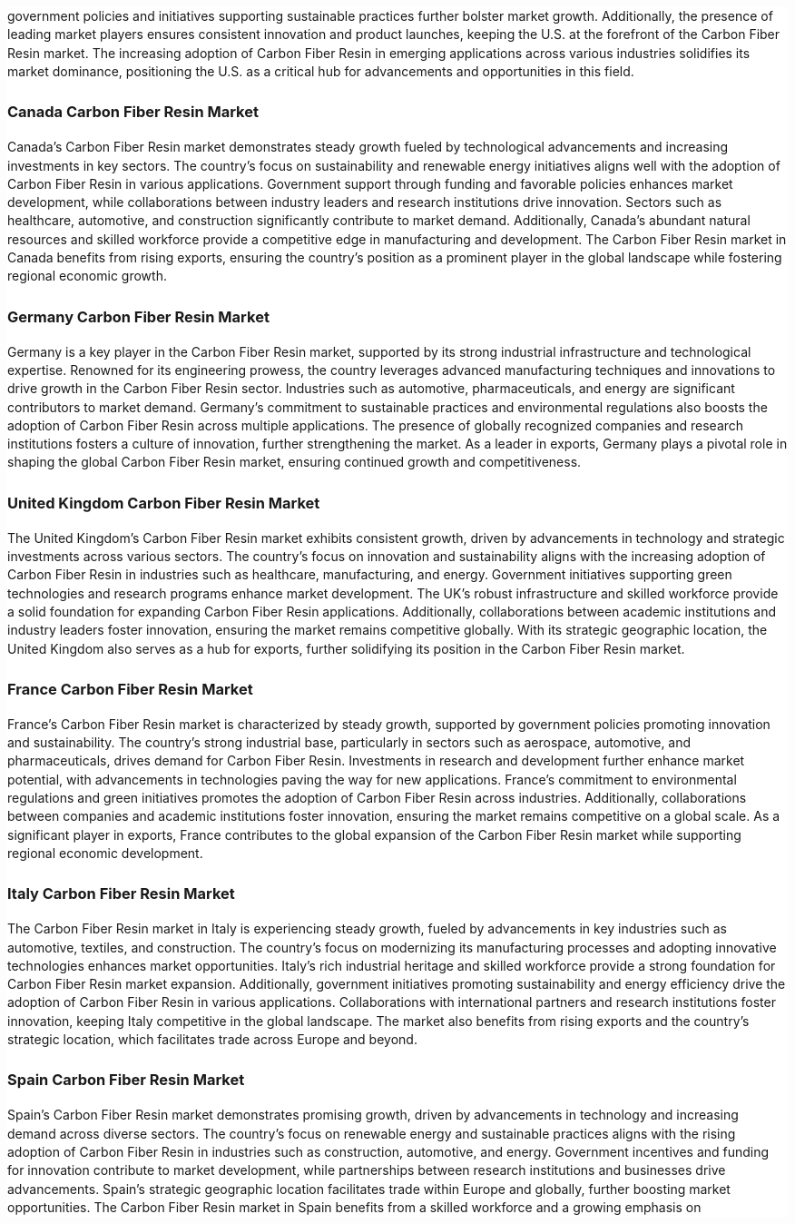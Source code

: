 government policies and initiatives supporting sustainable practices further bolster market growth. Additionally, the presence of leading market players ensures consistent innovation and product launches, keeping the U.S. at the forefront of the Carbon Fiber Resin market. The increasing adoption of Carbon Fiber Resin in emerging applications across various industries solidifies its market dominance, positioning the U.S. as a critical hub for advancements and opportunities in this field.</p><h3>Canada Carbon Fiber Resin Market</h3><p>Canada&rsquo;s Carbon Fiber Resin market demonstrates steady growth fueled by technological advancements and increasing investments in key sectors. The country&rsquo;s focus on sustainability and renewable energy initiatives aligns well with the adoption of Carbon Fiber Resin in various applications. Government support through funding and favorable policies enhances market development, while collaborations between industry leaders and research institutions drive innovation. Sectors such as healthcare, automotive, and construction significantly contribute to market demand. Additionally, Canada&rsquo;s abundant natural resources and skilled workforce provide a competitive edge in manufacturing and development. The Carbon Fiber Resin market in Canada benefits from rising exports, ensuring the country&rsquo;s position as a prominent player in the global landscape while fostering regional economic growth.</p><h3>Germany Carbon Fiber Resin Market</h3><p>Germany is a key player in the Carbon Fiber Resin market, supported by its strong industrial infrastructure and technological expertise. Renowned for its engineering prowess, the country leverages advanced manufacturing techniques and innovations to drive growth in the Carbon Fiber Resin sector. Industries such as automotive, pharmaceuticals, and energy are significant contributors to market demand. Germany&rsquo;s commitment to sustainable practices and environmental regulations also boosts the adoption of Carbon Fiber Resin across multiple applications. The presence of globally recognized companies and research institutions fosters a culture of innovation, further strengthening the market. As a leader in exports, Germany plays a pivotal role in shaping the global Carbon Fiber Resin market, ensuring continued growth and competitiveness.</p><h3>United Kingdom Carbon Fiber Resin Market</h3><p>The United Kingdom&rsquo;s Carbon Fiber Resin market exhibits consistent growth, driven by advancements in technology and strategic investments across various sectors. The country&rsquo;s focus on innovation and sustainability aligns with the increasing adoption of Carbon Fiber Resin in industries such as healthcare, manufacturing, and energy. Government initiatives supporting green technologies and research programs enhance market development. The UK&rsquo;s robust infrastructure and skilled workforce provide a solid foundation for expanding Carbon Fiber Resin applications. Additionally, collaborations between academic institutions and industry leaders foster innovation, ensuring the market remains competitive globally. With its strategic geographic location, the United Kingdom also serves as a hub for exports, further solidifying its position in the Carbon Fiber Resin market.</p><h3>France Carbon Fiber Resin Market</h3><p>France&rsquo;s Carbon Fiber Resin market is characterized by steady growth, supported by government policies promoting innovation and sustainability. The country&rsquo;s strong industrial base, particularly in sectors such as aerospace, automotive, and pharmaceuticals, drives demand for Carbon Fiber Resin. Investments in research and development further enhance market potential, with advancements in technologies paving the way for new applications. France&rsquo;s commitment to environmental regulations and green initiatives promotes the adoption of Carbon Fiber Resin across industries. Additionally, collaborations between companies and academic institutions foster innovation, ensuring the market remains competitive on a global scale. As a significant player in exports, France contributes to the global expansion of the Carbon Fiber Resin market while supporting regional economic development.</p><h3>Italy Carbon Fiber Resin Market</h3><p>The Carbon Fiber Resin market in Italy is experiencing steady growth, fueled by advancements in key industries such as automotive, textiles, and construction. The country&rsquo;s focus on modernizing its manufacturing processes and adopting innovative technologies enhances market opportunities. Italy&rsquo;s rich industrial heritage and skilled workforce provide a strong foundation for Carbon Fiber Resin market expansion. Additionally, government initiatives promoting sustainability and energy efficiency drive the adoption of Carbon Fiber Resin in various applications. Collaborations with international partners and research institutions foster innovation, keeping Italy competitive in the global landscape. The market also benefits from rising exports and the country&rsquo;s strategic location, which facilitates trade across Europe and beyond.</p><h3>Spain Carbon Fiber Resin Market</h3><p>Spain&rsquo;s Carbon Fiber Resin market demonstrates promising growth, driven by advancements in technology and increasing demand across diverse sectors. The country&rsquo;s focus on renewable energy and sustainable practices aligns with the rising adoption of Carbon Fiber Resin in industries such as construction, automotive, and energy. Government incentives and funding for innovation contribute to market development, while partnerships between research institutions and businesses drive advancements. Spain&rsquo;s strategic geographic location facilitates trade within Europe and globally, further boosting market opportunities. The Carbon Fiber Resin market in Spain benefits from a skilled workforce and a growing emphasis on